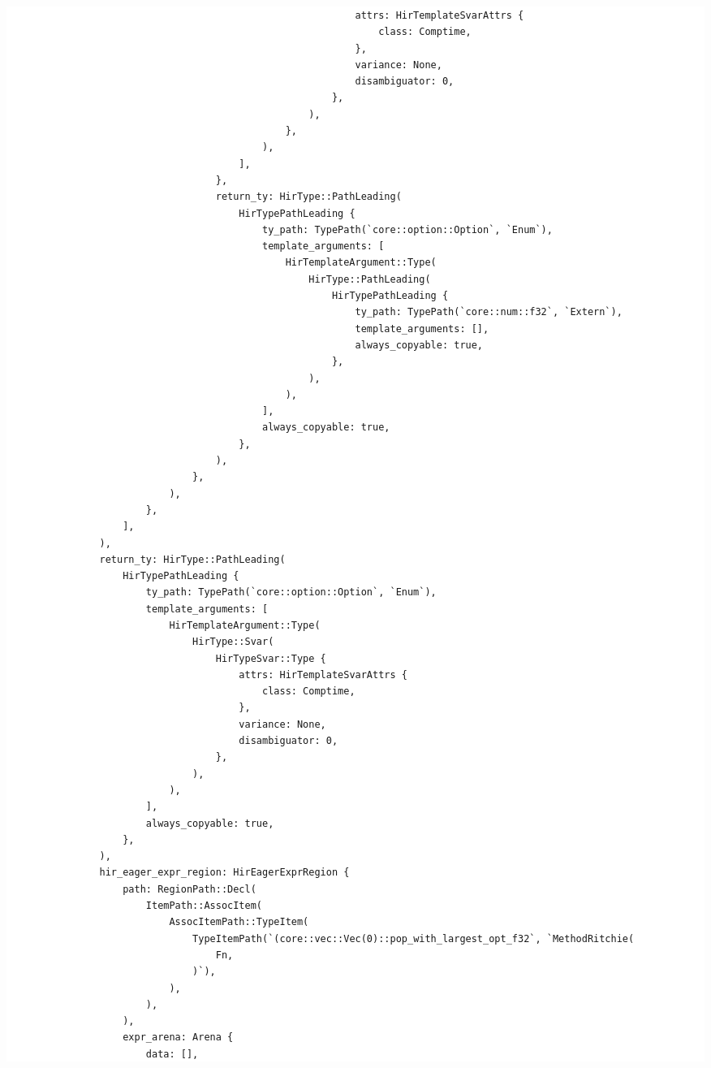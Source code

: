                                                                 attrs: HirTemplateSvarAttrs {
                                                                    class: Comptime,
                                                                },
                                                                variance: None,
                                                                disambiguator: 0,
                                                            },
                                                        ),
                                                    },
                                                ),
                                            ],
                                        },
                                        return_ty: HirType::PathLeading(
                                            HirTypePathLeading {
                                                ty_path: TypePath(`core::option::Option`, `Enum`),
                                                template_arguments: [
                                                    HirTemplateArgument::Type(
                                                        HirType::PathLeading(
                                                            HirTypePathLeading {
                                                                ty_path: TypePath(`core::num::f32`, `Extern`),
                                                                template_arguments: [],
                                                                always_copyable: true,
                                                            },
                                                        ),
                                                    ),
                                                ],
                                                always_copyable: true,
                                            },
                                        ),
                                    },
                                ),
                            },
                        ],
                    ),
                    return_ty: HirType::PathLeading(
                        HirTypePathLeading {
                            ty_path: TypePath(`core::option::Option`, `Enum`),
                            template_arguments: [
                                HirTemplateArgument::Type(
                                    HirType::Svar(
                                        HirTypeSvar::Type {
                                            attrs: HirTemplateSvarAttrs {
                                                class: Comptime,
                                            },
                                            variance: None,
                                            disambiguator: 0,
                                        },
                                    ),
                                ),
                            ],
                            always_copyable: true,
                        },
                    ),
                    hir_eager_expr_region: HirEagerExprRegion {
                        path: RegionPath::Decl(
                            ItemPath::AssocItem(
                                AssocItemPath::TypeItem(
                                    TypeItemPath(`(core::vec::Vec(0)::pop_with_largest_opt_f32`, `MethodRitchie(
                                        Fn,
                                    )`),
                                ),
                            ),
                        ),
                        expr_arena: Arena {
                            data: [],
